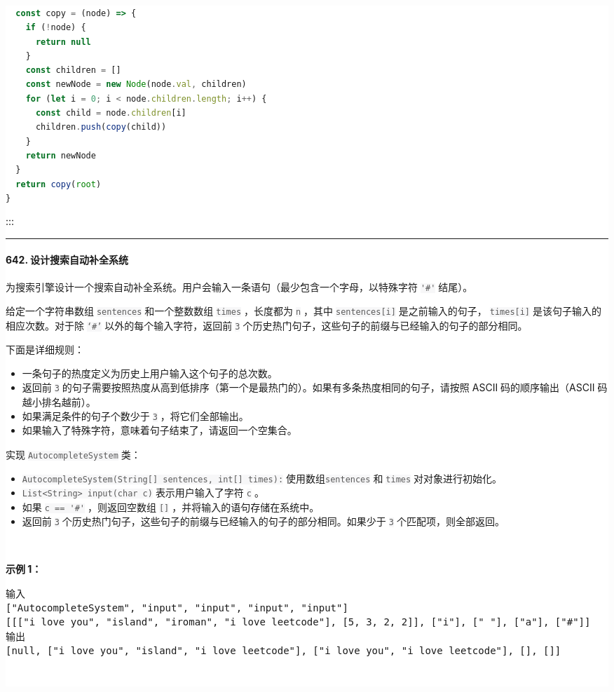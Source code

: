 ```js
  const copy = (node) => {
    if (!node) {
      return null
    }
    const children = []
    const newNode = new Node(node.val, children)
    for (let i = 0; i < node.children.length; i++) {
      const child = node.children[i]
      children.push(copy(child))
    }
    return newNode
  }
  return copy(root)
}
```

:::

---

#### 642. 设计搜索自动补全系统

<p>为搜索引擎设计一个搜索自动补全系统。用户会输入一条语句（最少包含一个字母，以特殊字符&nbsp;<code style="color: rgba(38, 38, 38, 0.75); background-color: rgba(0, 10, 32, 0.03);">'#'</code>&nbsp;结尾）。</p><p>给定一个字符串数组&nbsp;<code style="color: rgba(38, 38, 38, 0.75); background-color: rgba(0, 10, 32, 0.03);">sentences</code>&nbsp;和一个整数数组&nbsp;<code style="color: rgba(38, 38, 38, 0.75); background-color: rgba(0, 10, 32, 0.03);">times</code>&nbsp;，长度都为&nbsp;<code style="color: rgba(38, 38, 38, 0.75); background-color: rgba(0, 10, 32, 0.03);">n</code>&nbsp;，其中&nbsp;<code style="color: rgba(38, 38, 38, 0.75); background-color: rgba(0, 10, 32, 0.03);">sentences[i]</code>&nbsp;是之前输入的句子，&nbsp;<code style="color: rgba(38, 38, 38, 0.75); background-color: rgba(0, 10, 32, 0.03);">times[i]</code>&nbsp;是该句子输入的相应次数。对于除&nbsp;<code style="color: rgba(38, 38, 38, 0.75); background-color: rgba(0, 10, 32, 0.03);">‘#’</code>&nbsp;以外的每个输入字符，返回前&nbsp;<code style="color: rgba(38, 38, 38, 0.75); background-color: rgba(0, 10, 32, 0.03);">3</code>&nbsp;个历史热门句子，这些句子的前缀与已经输入的句子的部分相同。</p><p>下面是详细规则：</p><ul><li>一条句子的热度定义为历史上用户输入这个句子的总次数。</li><li>返回前&nbsp;<code style="color: rgba(38, 38, 38, 0.75); background-color: rgba(0, 10, 32, 0.03);">3</code>&nbsp;的句子需要按照热度从高到低排序（第一个是最热门的）。如果有多条热度相同的句子，请按照 ASCII 码的顺序输出（ASCII 码越小排名越前）。</li><li>如果满足条件的句子个数少于&nbsp;<code style="color: rgba(38, 38, 38, 0.75); background-color: rgba(0, 10, 32, 0.03);">3</code>&nbsp;，将它们全部输出。</li><li>如果输入了特殊字符，意味着句子结束了，请返回一个空集合。</li></ul><p>实现&nbsp;<code style="color: rgba(38, 38, 38, 0.75); background-color: rgba(0, 10, 32, 0.03);">AutocompleteSystem</code>&nbsp;类：</p><ul><li><code style="color: rgba(38, 38, 38, 0.75); background-color: rgba(0, 10, 32, 0.03);">AutocompleteSystem(String[] sentences, int[] times):</code>&nbsp;使用数组<code style="color: rgba(38, 38, 38, 0.75); background-color: rgba(0, 10, 32, 0.03);">sentences</code>&nbsp;和&nbsp;<code style="color: rgba(38, 38, 38, 0.75); background-color: rgba(0, 10, 32, 0.03);">times</code>&nbsp;对对象进行初始化。</li><li><code style="color: rgba(38, 38, 38, 0.75); background-color: rgba(0, 10, 32, 0.03);">List&lt;String&gt; input(char c)</code>&nbsp;表示用户输入了字符&nbsp;<code style="color: rgba(38, 38, 38, 0.75); background-color: rgba(0, 10, 32, 0.03);">c</code>&nbsp;。</li><li class="ql-indent-1">如果&nbsp;<code style="color: rgba(38, 38, 38, 0.75); background-color: rgba(0, 10, 32, 0.03);">c == '#'</code>&nbsp;，则返回空数组&nbsp;<code style="color: rgba(38, 38, 38, 0.75); background-color: rgba(0, 10, 32, 0.03);">[]</code>&nbsp;，并将输入的语句存储在系统中。</li><li class="ql-indent-1">返回前&nbsp;<code style="color: rgba(38, 38, 38, 0.75); background-color: rgba(0, 10, 32, 0.03);">3</code>&nbsp;个历史热门句子，这些句子的前缀与已经输入的句子的部分相同。如果少于&nbsp;<code style="color: rgba(38, 38, 38, 0.75); background-color: rgba(0, 10, 32, 0.03);">3</code>&nbsp;个匹配项，则全部返回。</li></ul><p>&nbsp;</p><p><strong>示例 1：</strong></p><pre class="ql-syntax" spellcheck="false">输入
["AutocompleteSystem", "input", "input", "input", "input"]
[[["i love you", "island", "iroman", "i love leetcode"], [5, 3, 2, 2]], ["i"], [" "], ["a"], ["#"]]
输出
[null, ["i love you", "island", "i love leetcode"], ["i love you", "i love leetcode"], [], []]
